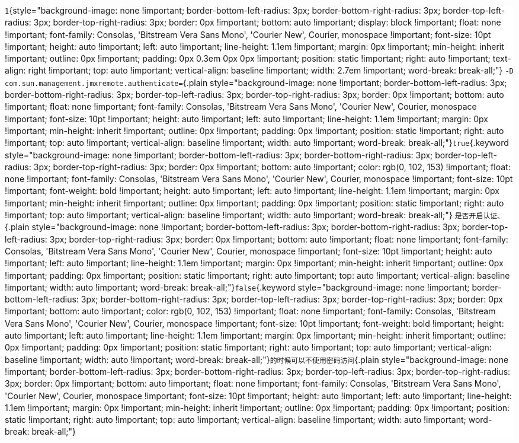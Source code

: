   `1`{style="background-image: none !important; border-bottom-left-radius: 3px; border-bottom-right-radius: 3px; border-top-left-radius: 3px; border-top-right-radius: 3px; border: 0px !important; bottom: auto !important; display: block !important; float: none !important; font-family: Consolas, 'Bitstream Vera Sans Mono', 'Courier New', Courier, monospace !important; font-size: 10pt !important; height: auto !important; left: auto !important; line-height: 1.1em !important; margin: 0px !important; min-height: inherit !important; outline: 0px !important; padding: 0px 0.3em 0px 0px !important; position: static !important; right: auto !important; text-align: right !important; top: auto !important; vertical-align: baseline !important; width: 2.7em !important; word-break: break-all;"}   `-Dcom.sun.management.jmxremote.authenticate=`{.plain style="background-image: none !important; border-bottom-left-radius: 3px; border-bottom-right-radius: 3px; border-top-left-radius: 3px; border-top-right-radius: 3px; border: 0px !important; bottom: auto !important; float: none !important; font-family: Consolas, 'Bitstream Vera Sans Mono', 'Courier New', Courier, monospace !important; font-size: 10pt !important; height: auto !important; left: auto !important; line-height: 1.1em !important; margin: 0px !important; min-height: inherit !important; outline: 0px !important; padding: 0px !important; position: static !important; right: auto !important; top: auto !important; vertical-align: baseline !important; width: auto !important; word-break: break-all;"}`true`{.keyword style="background-image: none !important; border-bottom-left-radius: 3px; border-bottom-right-radius: 3px; border-top-left-radius: 3px; border-top-right-radius: 3px; border: 0px !important; bottom: auto !important; color: rgb(0, 102, 153) !important; float: none !important; font-family: Consolas, 'Bitstream Vera Sans Mono', 'Courier New', Courier, monospace !important; font-size: 10pt !important; font-weight: bold !important; height: auto !important; left: auto !important; line-height: 1.1em !important; margin: 0px !important; min-height: inherit !important; outline: 0px !important; padding: 0px !important; position: static !important; right: auto !important; top: auto !important; vertical-align: baseline !important; width: auto !important; word-break: break-all;"} `是否开启认证、`{.plain style="background-image: none !important; border-bottom-left-radius: 3px; border-bottom-right-radius: 3px; border-top-left-radius: 3px; border-top-right-radius: 3px; border: 0px !important; bottom: auto !important; float: none !important; font-family: Consolas, 'Bitstream Vera Sans Mono', 'Courier New', Courier, monospace !important; font-size: 10pt !important; height: auto !important; left: auto !important; line-height: 1.1em !important; margin: 0px !important; min-height: inherit !important; outline: 0px !important; padding: 0px !important; position: static !important; right: auto !important; top: auto !important; vertical-align: baseline !important; width: auto !important; word-break: break-all;"}`false`{.keyword style="background-image: none !important; border-bottom-left-radius: 3px; border-bottom-right-radius: 3px; border-top-left-radius: 3px; border-top-right-radius: 3px; border: 0px !important; bottom: auto !important; color: rgb(0, 102, 153) !important; float: none !important; font-family: Consolas, 'Bitstream Vera Sans Mono', 'Courier New', Courier, monospace !important; font-size: 10pt !important; font-weight: bold !important; height: auto !important; left: auto !important; line-height: 1.1em !important; margin: 0px !important; min-height: inherit !important; outline: 0px !important; padding: 0px !important; position: static !important; right: auto !important; top: auto !important; vertical-align: baseline !important; width: auto !important; word-break: break-all;"}`的时候可以不使用密码访问`{.plain style="background-image: none !important; border-bottom-left-radius: 3px; border-bottom-right-radius: 3px; border-top-left-radius: 3px; border-top-right-radius: 3px; border: 0px !important; bottom: auto !important; float: none !important; font-family: Consolas, 'Bitstream Vera Sans Mono', 'Courier New', Courier, monospace !important; font-size: 10pt !important; height: auto !important; left: auto !important; line-height: 1.1em !important; margin: 0px !important; min-height: inherit !important; outline: 0px !important; padding: 0px !important; position: static !important; right: auto !important; top: auto !important; vertical-align: baseline !important; width: auto !important; word-break: break-all;"}